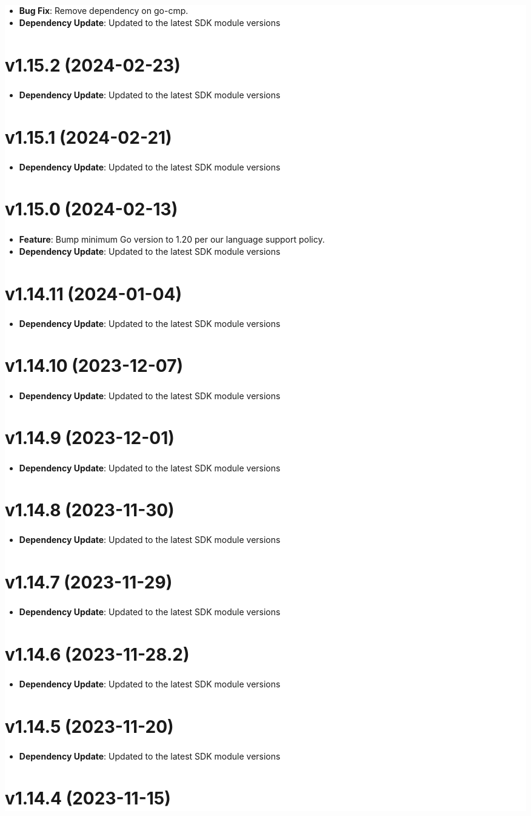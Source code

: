 * **Bug Fix**: Remove dependency on go-cmp.
* **Dependency Update**: Updated to the latest SDK module versions

# v1.15.2 (2024-02-23)

* **Dependency Update**: Updated to the latest SDK module versions

# v1.15.1 (2024-02-21)

* **Dependency Update**: Updated to the latest SDK module versions

# v1.15.0 (2024-02-13)

* **Feature**: Bump minimum Go version to 1.20 per our language support policy.
* **Dependency Update**: Updated to the latest SDK module versions

# v1.14.11 (2024-01-04)

* **Dependency Update**: Updated to the latest SDK module versions

# v1.14.10 (2023-12-07)

* **Dependency Update**: Updated to the latest SDK module versions

# v1.14.9 (2023-12-01)

* **Dependency Update**: Updated to the latest SDK module versions

# v1.14.8 (2023-11-30)

* **Dependency Update**: Updated to the latest SDK module versions

# v1.14.7 (2023-11-29)

* **Dependency Update**: Updated to the latest SDK module versions

# v1.14.6 (2023-11-28.2)

* **Dependency Update**: Updated to the latest SDK module versions

# v1.14.5 (2023-11-20)

* **Dependency Update**: Updated to the latest SDK module versions

# v1.14.4 (2023-11-15)
